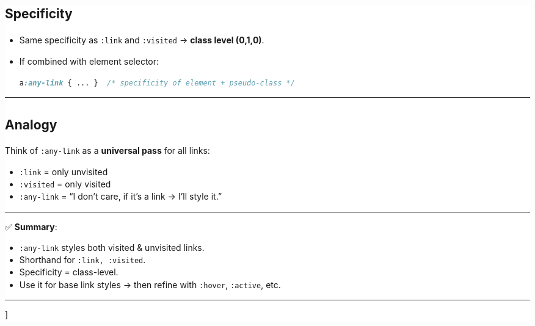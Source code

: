 
## Specificity

* Same specificity as `:link` and `:visited` → **class level (0,1,0)**.
* If combined with element selector:

  ```css
  a:any-link { ... }  /* specificity of element + pseudo-class */
  ```

---

## Analogy

Think of `:any-link` as a **universal pass** for all links:

* `:link` = only unvisited
* `:visited` = only visited
* `:any-link` = “I don’t care, if it’s a link → I’ll style it.”

---

✅ **Summary**:

* `:any-link` styles both visited & unvisited links.
* Shorthand for `:link, :visited`.
* Specificity = class-level.
* Use it for base link styles → then refine with `:hover`, `:active`, etc.

---

]
